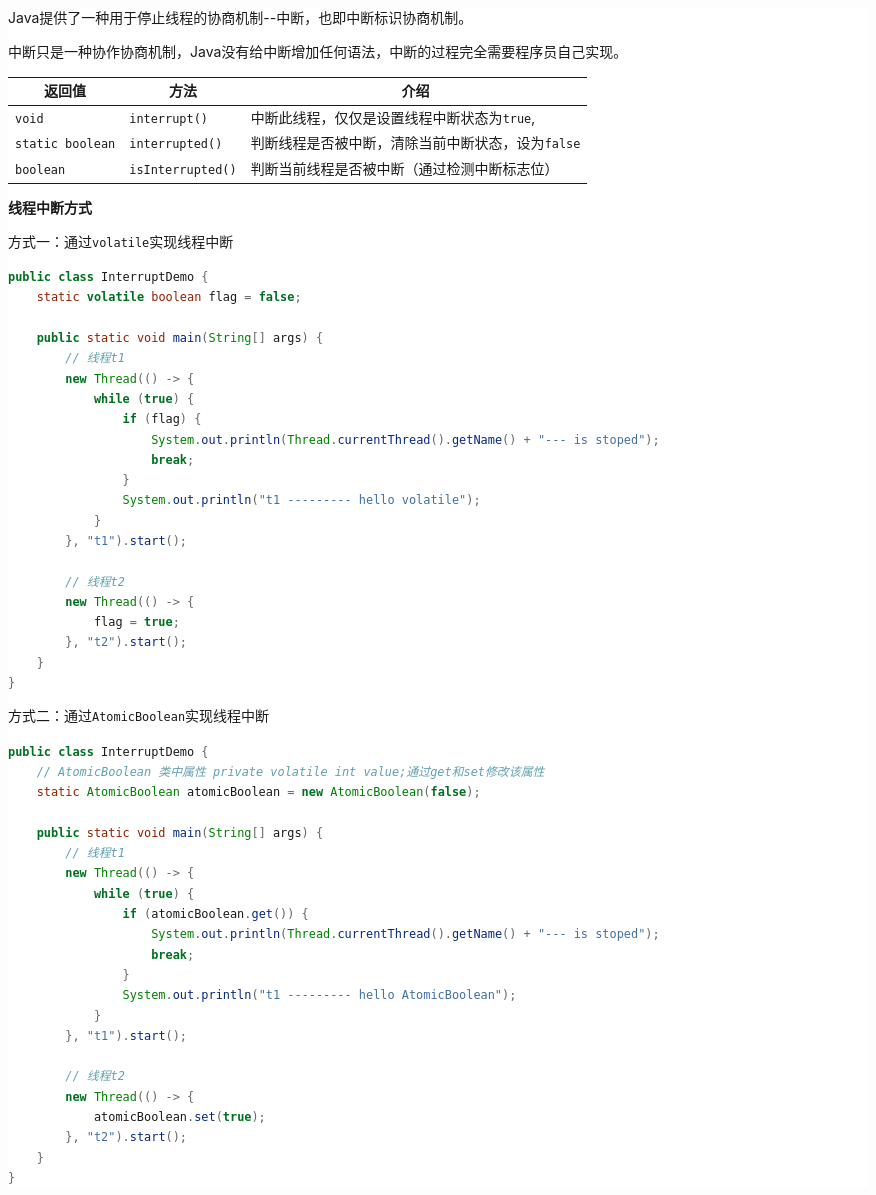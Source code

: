 Java提供了一种用于停止线程的协商机制--中断，也即中断标识协商机制。

中断只是一种协作协商机制，Java没有给中断增加任何语法，中断的过程完全需要程序员自己实现。

| 返回值           | 方法              | 介绍                                              |
| ---------------- | ----------------- | ------------------------------------------------- |
| `void`           | `interrupt()`     | 中断此线程，仅仅是设置线程中断状态为`true`,       |
| `static boolean` | `interrupted()`   | 判断线程是否被中断，清除当前中断状态，设为`false` |
| `boolean`        | `isInterrupted()` | 判断当前线程是否被中断（通过检测中断标志位）      |

**线程中断方式**

方式一：通过`volatile`实现线程中断

```java
public class InterruptDemo {
    static volatile boolean flag = false;

    public static void main(String[] args) {
        // 线程t1
        new Thread(() -> {
            while (true) {
                if (flag) {
                    System.out.println(Thread.currentThread().getName() + "--- is stoped");
                    break;
                }
                System.out.println("t1 --------- hello volatile");
            }
        }, "t1").start();

        // 线程t2
        new Thread(() -> {
            flag = true;
        }, "t2").start();
    }
}
```

方式二：通过`AtomicBoolean`实现线程中断

```java
public class InterruptDemo {
    // AtomicBoolean 类中属性 private volatile int value;通过get和set修改该属性
    static AtomicBoolean atomicBoolean = new AtomicBoolean(false);

    public static void main(String[] args) {
        // 线程t1
        new Thread(() -> {
            while (true) {
                if (atomicBoolean.get()) {
                    System.out.println(Thread.currentThread().getName() + "--- is stoped");
                    break;
                }
                System.out.println("t1 --------- hello AtomicBoolean");
            }
        }, "t1").start();

        // 线程t2
        new Thread(() -> {
            atomicBoolean.set(true);
        }, "t2").start();
    }
}
```
